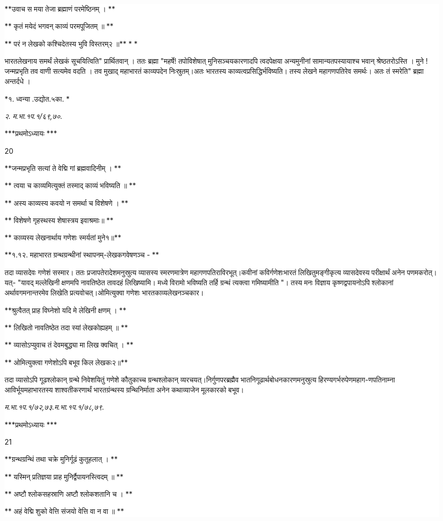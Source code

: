   **उवाच स मया तेजा ब्रह्माणं परमेष्ठिनम् । **

**  कृतं मयेदं भगवन् काव्यं परमपूजितम् ॥ **

**  परं न लेखको कश्चिदेतस्य भुवि विस्तरम्२ ॥**   * *

 भारतलेखनाय समर्थं लेखकं सूचयित्विति" प्रार्थितवान् । ततः ब्रह्मा "महर्षे! तपोविशेषात् मुनिसञ्चयकारणादपि त्वदपेक्षया अन्यमुनीनां सामान्यतपस्यायाश्च भवान् श्रेष्ठतरोऽस्ति । मुने ! जन्मप्रभृति तव वाणी सत्यमेव वदति । तव मुखाद् महाभारतं काव्यपदेन निःस्रुतम्।अतः भारतस्य काव्यत्वप्रसिद्धिर्भविष्यति। तस्य लेखने महागणपतिरेव समर्थः। अतः तं स्मरेति" ब्रह्मा अन्तर्दधे । 

*१. ध्वन्या .उद्योत.५का. *

*२. म.भा.१प.१/६९,७०.* 

***प्रथमोऽध्यायः                   ***

20

  **जन्मप्रभृति सत्यां ते वेद्मि गां ब्रह्मवादिनीम् । **

**  त्वया च काव्यमित्युक्तं तस्माद् काव्यं भविष्यति ॥ **

**  अस्य काव्यस्य कवयो न समर्था च विशेषणे । **

**  विशेषणे गृहस्थस्य शेषास्त्रय इवाश्रमाः॥ **

**  काव्यस्य लेखनार्थाय गणेशः स्मर्यतां मुने१॥**  

**१.१२. महाभारत ग्रन्थग्रन्थीनां स्थापनम्-लेखकगवेषणञ्च - **

 तदा व्यासदेवः गणेशं सस्मार। ततः प्रजापतेरादेशमनुस्रुत्य व्यासस्य स्मरणमात्रेण महागणपतिराविरभूत्।कवीनां कविर्गणेशःभारतं लिखितुमङ्गीकृत्य  व्यासदेवस्य  परीक्षार्थं अनेन पणमकरोत्। यत्- "यावद् मल्लेखिनी क्षणमपि नावतिष्ठेत तावदहं लिखिष्यामि। मध्ये विरामो भविष्यति तर्हि ग्रन्थं त्यक्त्वा गमिष्यामीति "। तस्य मनः विज्ञाय कृष्णद्वपायनोऽपि श्लोकानां अर्थावगमनान्तरमेव लिखेति प्रत्यवोचत्।ओमित्युक्वा गणेशः भारतकाव्यलेखनञ्चकार। 

 **श्रुत्वैतत् प्राह विघ्नेशो यदि मे लेखिनी क्षणम् । **

** लिखितो नावतिष्ठेत तदा स्यां लेखकोह्यहम् ॥ **

** व्यासोऽप्युवाच तं देवमबुद्ध्या मा लिख क्वचित् । **

** ओमित्युक्त्वा गणेशोऽपि बभूव किल लेखकः२॥**   

 तदा व्यासोऽपि गूढश्लोकान् ग्रन्थे निवेशयितुं गणेशे कौतुकाच्च  ग्रन्थश्लोकान् व्यरचयत्।निर्गुणपरब्रह्मैव भातनिगूढार्थबोधनकारणमनुस्रुत्य हिरण्यगर्भरुपेणमहाग-णपतिनाम्ना आविर्भूयमहाभारतस्य शाश्वतीकरणार्थं भारतग्रंन्थस्य ग्रन्थिनिर्माता अनेन कथाव्याजेन मूलकारको बभूव। 

 *म.भा.१प.१/७२,७३.म.भा.१प.१/७८,७९.*

***प्रथमोऽध्यायः                   ***

21

 **ग्रन्थग्रन्थिं तथा चक्रे मुनिर्गूढं कुतूहलात् । **

** यस्मिन् प्रतिज्ञया प्राह मुनिर्द्वैपायनस्त्विदम् ॥ **

** अष्टौ श्लोकसहस्राणि अष्टौ श्लोकशतानि च । **

** अहं वेद्मि शुको वेत्ति संजयो वेत्ति वा न वा ॥ **
